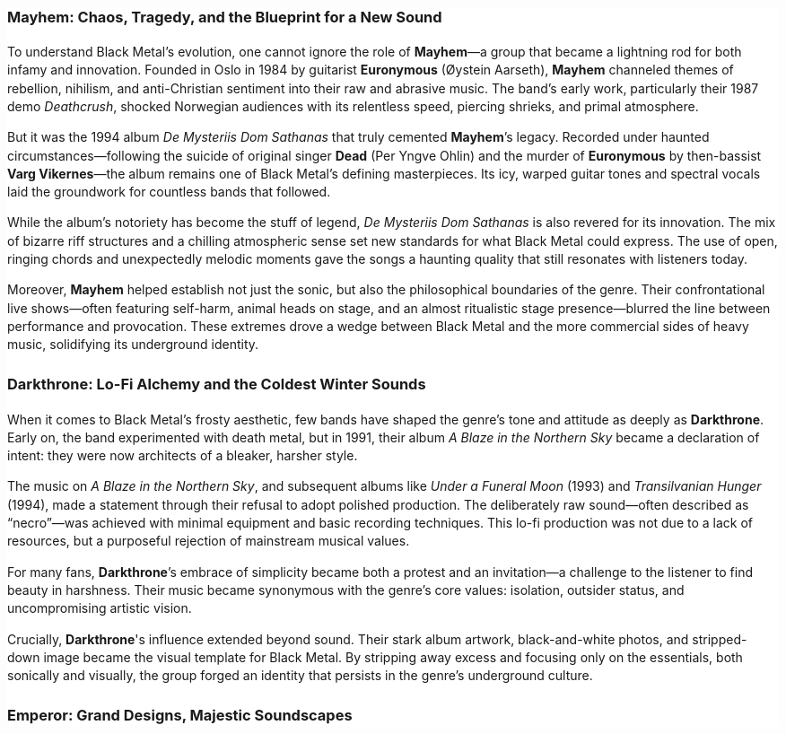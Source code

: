 ### Mayhem: Chaos, Tragedy, and the Blueprint for a New Sound

To understand Black Metal’s evolution, one cannot ignore the role of **Mayhem**—a group that became
a lightning rod for both infamy and innovation. Founded in Oslo in 1984 by guitarist **Euronymous**
(Øystein Aarseth), **Mayhem** channeled themes of rebellion, nihilism, and anti-Christian sentiment
into their raw and abrasive music. The band’s early work, particularly their 1987 demo _Deathcrush_,
shocked Norwegian audiences with its relentless speed, piercing shrieks, and primal atmosphere.

But it was the 1994 album _De Mysteriis Dom Sathanas_ that truly cemented **Mayhem**’s legacy.
Recorded under haunted circumstances—following the suicide of original singer **Dead** (Per Yngve
Ohlin) and the murder of **Euronymous** by then-bassist **Varg Vikernes**—the album remains one of
Black Metal’s defining masterpieces. Its icy, warped guitar tones and spectral vocals laid the
groundwork for countless bands that followed.

While the album’s notoriety has become the stuff of legend, _De Mysteriis Dom Sathanas_ is also
revered for its innovation. The mix of bizarre riff structures and a chilling atmospheric sense set
new standards for what Black Metal could express. The use of open, ringing chords and unexpectedly
melodic moments gave the songs a haunting quality that still resonates with listeners today.

Moreover, **Mayhem** helped establish not just the sonic, but also the philosophical boundaries of
the genre. Their confrontational live shows—often featuring self-harm, animal heads on stage, and an
almost ritualistic stage presence—blurred the line between performance and provocation. These
extremes drove a wedge between Black Metal and the more commercial sides of heavy music, solidifying
its underground identity.

### Darkthrone: Lo-Fi Alchemy and the Coldest Winter Sounds

When it comes to Black Metal’s frosty aesthetic, few bands have shaped the genre’s tone and attitude
as deeply as **Darkthrone**. Early on, the band experimented with death metal, but in 1991, their
album _A Blaze in the Northern Sky_ became a declaration of intent: they were now architects of a
bleaker, harsher style.

The music on _A Blaze in the Northern Sky_, and subsequent albums like _Under a Funeral Moon_ (1993)
and _Transilvanian Hunger_ (1994), made a statement through their refusal to adopt polished
production. The deliberately raw sound—often described as “necro”—was achieved with minimal
equipment and basic recording techniques. This lo-fi production was not due to a lack of resources,
but a purposeful rejection of mainstream musical values.

For many fans, **Darkthrone**’s embrace of simplicity became both a protest and an invitation—a
challenge to the listener to find beauty in harshness. Their music became synonymous with the
genre’s core values: isolation, outsider status, and uncompromising artistic vision.

Crucially, **Darkthrone**'s influence extended beyond sound. Their stark album artwork,
black-and-white photos, and stripped-down image became the visual template for Black Metal. By
stripping away excess and focusing only on the essentials, both sonically and visually, the group
forged an identity that persists in the genre’s underground culture.

### Emperor: Grand Designs, Majestic Soundscapes
